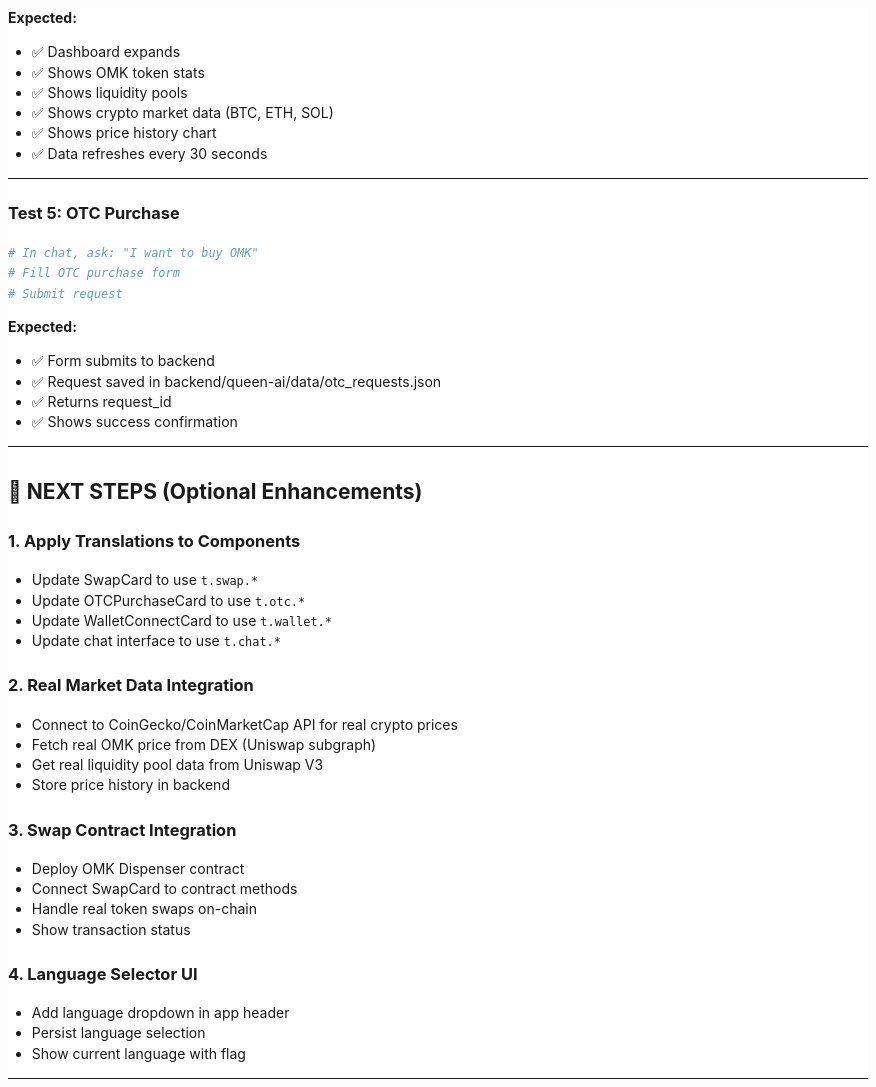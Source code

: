 **Expected:**
- ✅ Dashboard expands
- ✅ Shows OMK token stats
- ✅ Shows liquidity pools
- ✅ Shows crypto market data (BTC, ETH, SOL)
- ✅ Shows price history chart
- ✅ Data refreshes every 30 seconds

---

### **Test 5: OTC Purchase**
```bash
# In chat, ask: "I want to buy OMK"
# Fill OTC purchase form
# Submit request
```

**Expected:**
- ✅ Form submits to backend
- ✅ Request saved in backend/queen-ai/data/otc_requests.json
- ✅ Returns request_id
- ✅ Shows success confirmation

---

## 📝 **NEXT STEPS (Optional Enhancements)**

### **1. Apply Translations to Components**
- Update SwapCard to use `t.swap.*`
- Update OTCPurchaseCard to use `t.otc.*`
- Update WalletConnectCard to use `t.wallet.*`
- Update chat interface to use `t.chat.*`

### **2. Real Market Data Integration**
- Connect to CoinGecko/CoinMarketCap API for real crypto prices
- Fetch real OMK price from DEX (Uniswap subgraph)
- Get real liquidity pool data from Uniswap V3
- Store price history in backend

### **3. Swap Contract Integration**
- Deploy OMK Dispenser contract
- Connect SwapCard to contract methods
- Handle real token swaps on-chain
- Show transaction status

### **4. Language Selector UI**
- Add language dropdown in app header
- Persist language selection
- Show current language with flag

---
